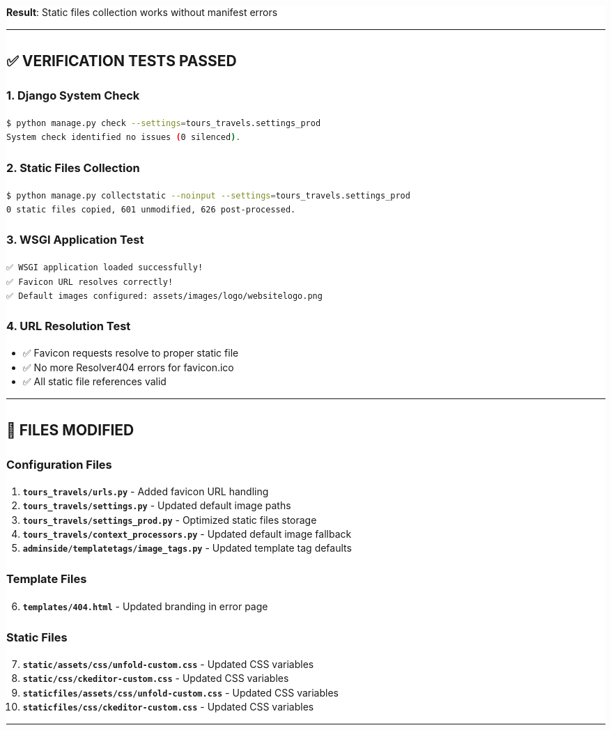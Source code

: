 **Result**: Static files collection works without manifest errors

---

## **✅ VERIFICATION TESTS PASSED**

### **1. Django System Check**
```bash
$ python manage.py check --settings=tours_travels.settings_prod
System check identified no issues (0 silenced).
```

### **2. Static Files Collection**
```bash
$ python manage.py collectstatic --noinput --settings=tours_travels.settings_prod
0 static files copied, 601 unmodified, 626 post-processed.
```

### **3. WSGI Application Test**
```bash
✅ WSGI application loaded successfully!
✅ Favicon URL resolves correctly!
✅ Default images configured: assets/images/logo/websitelogo.png
```

### **4. URL Resolution Test**
- ✅ Favicon requests resolve to proper static file
- ✅ No more Resolver404 errors for favicon.ico
- ✅ All static file references valid

---

## **📁 FILES MODIFIED**

### **Configuration Files**
1. **`tours_travels/urls.py`** - Added favicon URL handling
2. **`tours_travels/settings.py`** - Updated default image paths
3. **`tours_travels/settings_prod.py`** - Optimized static files storage
4. **`tours_travels/context_processors.py`** - Updated default image fallback
5. **`adminside/templatetags/image_tags.py`** - Updated template tag defaults

### **Template Files**
6. **`templates/404.html`** - Updated branding in error page

### **Static Files**
7. **`static/assets/css/unfold-custom.css`** - Updated CSS variables
8. **`static/css/ckeditor-custom.css`** - Updated CSS variables
9. **`staticfiles/assets/css/unfold-custom.css`** - Updated CSS variables
10. **`staticfiles/css/ckeditor-custom.css`** - Updated CSS variables

---
